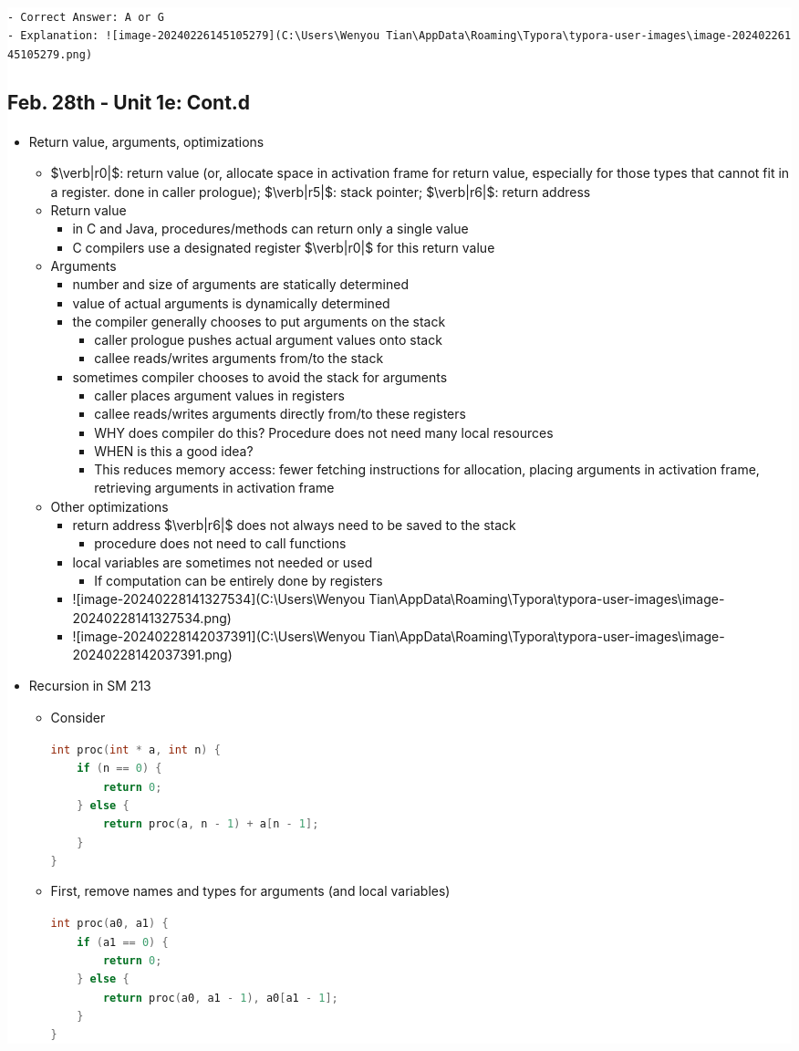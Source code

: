     - Correct Answer: A or G
    - Explanation: ![image-20240226145105279](C:\Users\Wenyou Tian\AppData\Roaming\Typora\typora-user-images\image-20240226145105279.png)

## Feb. 28th - Unit 1e: Cont.d

- Return value, arguments, optimizations

  - $\verb|r0|$: return value (or, allocate space in activation frame for return value, especially for those types that cannot fit in a register. done in caller prologue); $\verb|r5|$: stack pointer; $\verb|r6|$: return address
  - Return value
    - in C and Java, procedures/methods can return only a single value
    - C compilers use a designated register $\verb|r0|$ for this return value
  - Arguments
    - number and size of arguments are statically determined
    - value of actual arguments is dynamically determined
    - the compiler generally chooses to put arguments on the stack
      - caller prologue pushes actual argument values onto stack
      - callee reads/writes arguments from/to the stack
    - sometimes compiler chooses to avoid the stack for arguments
      - caller places argument values in registers
      - callee reads/writes arguments directly from/to these registers
      - WHY does compiler do this? Procedure does not need many local resources
      - WHEN is this a good idea?
      - This reduces memory access: fewer fetching instructions for allocation, placing arguments in activation frame, retrieving arguments in activation frame
  - Other optimizations
    - return address $\verb|r6|$ does not always need to be saved to the stack
      - procedure does not need to call functions
    - local variables are sometimes not needed or used
      - If computation can be entirely done by registers
    - ![image-20240228141327534](C:\Users\Wenyou Tian\AppData\Roaming\Typora\typora-user-images\image-20240228141327534.png)
    - ![image-20240228142037391](C:\Users\Wenyou Tian\AppData\Roaming\Typora\typora-user-images\image-20240228142037391.png)

- Recursion in SM 213

  - Consider

    ```c
    int proc(int * a, int n) {
    	if (n == 0) {
    		return 0;
    	} else {
    		return proc(a, n - 1) + a[n - 1];
    	}
    }
    ```

  - First, remove names and types for arguments (and local variables)

    ```c
    int proc(a0, a1) {
    	if (a1 == 0) {
    		return 0;
    	} else {
    		return proc(a0, a1 - 1), a0[a1 - 1];
    	}
    }
    ```
